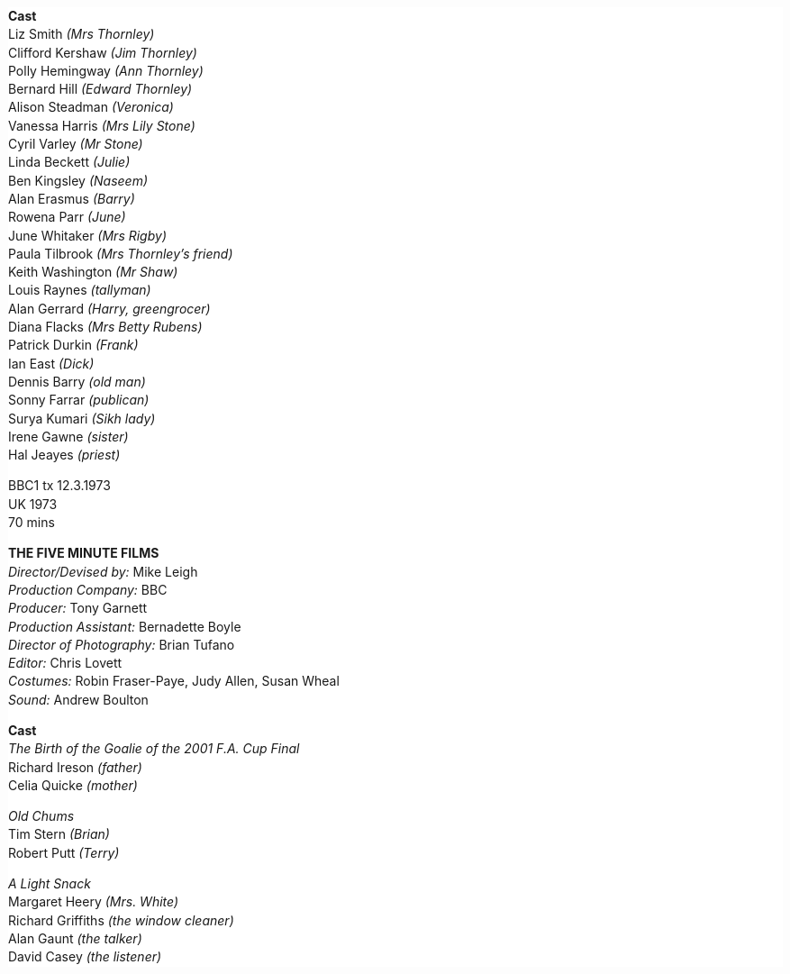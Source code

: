 **Cast**<br>
Liz Smith _(Mrs Thornley)_<br>
Clifford Kershaw _(Jim Thornley)_<br>
Polly Hemingway _(Ann Thornley)_<br>
Bernard Hill _(Edward Thornley)_<br>
Alison Steadman _(Veronica)_<br>
Vanessa Harris _(Mrs Lily Stone)_<br>
Cyril Varley _(Mr Stone)_<br>
Linda Beckett _(Julie)_<br>
Ben Kingsley _(Naseem)_<br>
Alan Erasmus _(Barry)_<br>
Rowena Parr _(June)_<br>
June Whitaker _(Mrs Rigby)_<br>
Paula Tilbrook _(Mrs Thornley’s friend)_<br>
Keith Washington _(Mr Shaw)_<br>
Louis Raynes _(tallyman)_<br>
Alan Gerrard _(Harry, greengrocer)_<br>
Diana Flacks _(Mrs Betty Rubens)_<br>
Patrick Durkin _(Frank)_<br>
Ian East _(Dick)_<br>
Dennis Barry _(old man)_<br>
Sonny Farrar _(publican)_<br>
Surya Kumari _(Sikh lady)_<br>
Irene Gawne _(sister)_<br>
Hal Jeayes _(priest)_<br>

BBC1 tx 12.3.1973<br>
UK 1973  
70 mins

**THE FIVE MINUTE FILMS**<br>
_Director/Devised by:_ Mike Leigh<br>
_Production Company:_ BBC<br>
_Producer:_ Tony Garnett<br>
_Production Assistant:_ Bernadette Boyle<br>
_Director of Photography:_ Brian Tufano<br>
_Editor:_ Chris Lovett<br>
_Costumes:_ Robin Fraser-Paye, Judy Allen, Susan Wheal<br>
_Sound:_ Andrew Boulton<br>

**Cast**<br>
_The Birth of the Goalie of the 2001 F.A. Cup Final_<br>
Richard Ireson _(father)_<br>
Celia Quicke _(mother)_<br>

_Old Chums_<br>
Tim Stern _(Brian)_<br>
Robert Putt _(Terry)_<br>

_A Light Snack_<br>
Margaret Heery _(Mrs. White)_<br>
Richard Griffiths _(the window cleaner)_<br>
Alan Gaunt _(the talker)_<br>
David Casey _(the listener)_<br>
